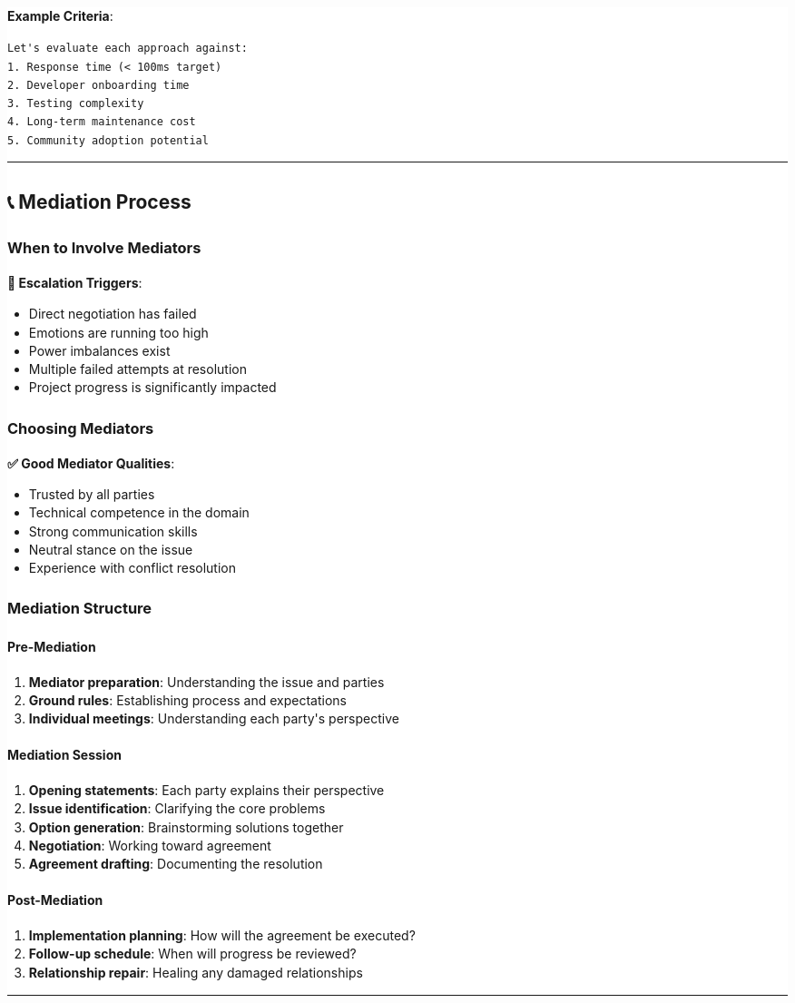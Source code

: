 **Example Criteria**:
```
Let's evaluate each approach against:
1. Response time (< 100ms target)
2. Developer onboarding time
3. Testing complexity
4. Long-term maintenance cost
5. Community adoption potential
```

---

## 📞 Mediation Process

### When to Involve Mediators

**🚨 Escalation Triggers**:
- Direct negotiation has failed
- Emotions are running too high
- Power imbalances exist
- Multiple failed attempts at resolution
- Project progress is significantly impacted

### Choosing Mediators

**✅ Good Mediator Qualities**:
- Trusted by all parties
- Technical competence in the domain
- Strong communication skills
- Neutral stance on the issue
- Experience with conflict resolution

### Mediation Structure

#### Pre-Mediation
1. **Mediator preparation**: Understanding the issue and parties
2. **Ground rules**: Establishing process and expectations
3. **Individual meetings**: Understanding each party's perspective

#### Mediation Session
1. **Opening statements**: Each party explains their perspective
2. **Issue identification**: Clarifying the core problems
3. **Option generation**: Brainstorming solutions together
4. **Negotiation**: Working toward agreement
5. **Agreement drafting**: Documenting the resolution

#### Post-Mediation
1. **Implementation planning**: How will the agreement be executed?
2. **Follow-up schedule**: When will progress be reviewed?
3. **Relationship repair**: Healing any damaged relationships

---
